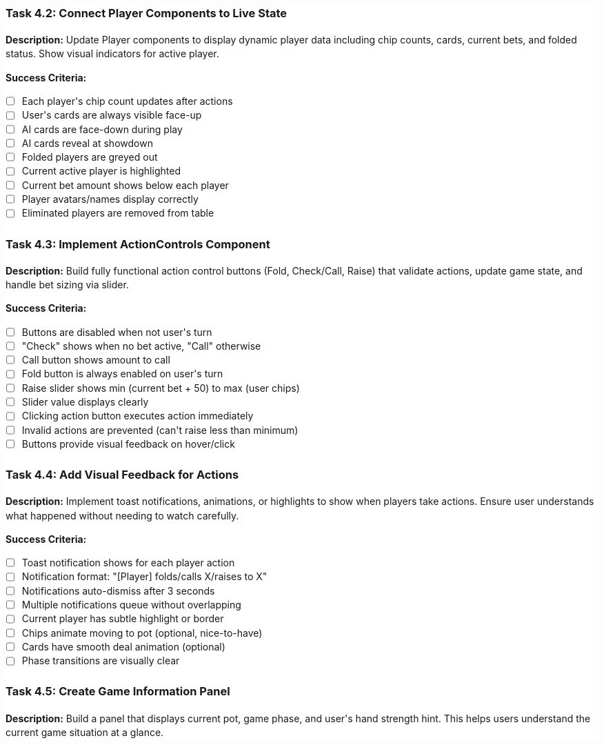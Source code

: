 ### Task 4.2: Connect Player Components to Live State

**Description:**
Update Player components to display dynamic player data including chip counts, cards, current bets, and folded status. Show visual indicators for active player.

**Success Criteria:**
- [ ] Each player's chip count updates after actions
- [ ] User's cards are always visible face-up
- [ ] AI cards are face-down during play
- [ ] AI cards reveal at showdown
- [ ] Folded players are greyed out
- [ ] Current active player is highlighted
- [ ] Current bet amount shows below each player
- [ ] Player avatars/names display correctly
- [ ] Eliminated players are removed from table

### Task 4.3: Implement ActionControls Component

**Description:**
Build fully functional action control buttons (Fold, Check/Call, Raise) that validate actions, update game state, and handle bet sizing via slider.

**Success Criteria:**
- [ ] Buttons are disabled when not user's turn
- [ ] "Check" shows when no bet active, "Call" otherwise
- [ ] Call button shows amount to call
- [ ] Fold button is always enabled on user's turn
- [ ] Raise slider shows min (current bet + 50) to max (user chips)
- [ ] Slider value displays clearly
- [ ] Clicking action button executes action immediately
- [ ] Invalid actions are prevented (can't raise less than minimum)
- [ ] Buttons provide visual feedback on hover/click

### Task 4.4: Add Visual Feedback for Actions

**Description:**
Implement toast notifications, animations, or highlights to show when players take actions. Ensure user understands what happened without needing to watch carefully.

**Success Criteria:**
- [ ] Toast notification shows for each player action
- [ ] Notification format: "[Player] folds/calls X/raises to X"
- [ ] Notifications auto-dismiss after 3 seconds
- [ ] Multiple notifications queue without overlapping
- [ ] Current player has subtle highlight or border
- [ ] Chips animate moving to pot (optional, nice-to-have)
- [ ] Cards have smooth deal animation (optional)
- [ ] Phase transitions are visually clear

### Task 4.5: Create Game Information Panel

**Description:**
Build a panel that displays current pot, game phase, and user's hand strength hint. This helps users understand the current game situation at a glance.
